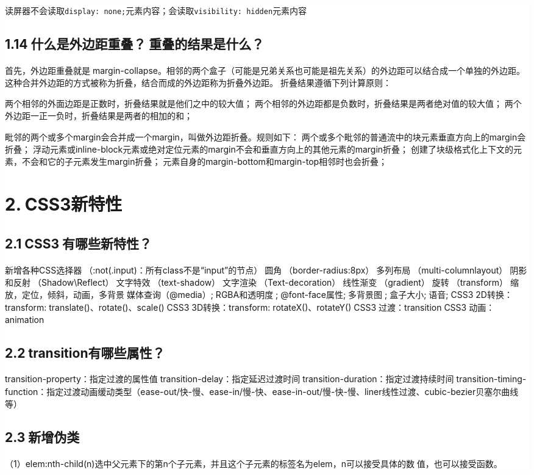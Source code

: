 读屏器不会读取`display: none;`元素内容；会读取`visibility: hidden`元素内容


## 1.14 什么是外边距重叠？ 重叠的结果是什么？
首先，外边距重叠就是 margin-collapse。相邻的两个盒子（可能是兄弟关系也可能是祖先关系）的外边距可以结合成一个单独的外边距。 这种合并外边距的方式被称为折叠，结合而成的外边距称为折叠外边距。
折叠结果遵循下列计算原则：

两个相邻的外面边距是正数时，折叠结果就是他们之中的较大值；
两个相邻的外边距都是负数时，折叠结果是两者绝对值的较大值；
两个外边距一正一负时，折叠结果是两者的相加的和；


毗邻的两个或多个margin会合并成一个margin，叫做外边距折叠。规则如下：
两个或多个毗邻的普通流中的块元素垂直方向上的margin会折叠；
浮动元素或inline-block元素或绝对定位元素的margin不会和垂直方向上的其他元素的margin折叠；
创建了块级格式化上下文的元素，不会和它的子元素发生margin折叠；
元素自身的margin-bottom和margin-top相邻时也会折叠；


# 2. CSS3新特性

## 2.1 CSS3 有哪些新特性？
新增各种CSS选择器    （:not(.input)：所有class不是“input”的节点）
圆角        （border-radius:8px）
多列布局    （multi-columnlayout）
阴影和反射    （Shadow\Reflect）
文字特效        （text-shadow）
文字渲染        （Text-decoration）
线性渐变        （gradient）
旋转            （transform）
缩放，定位，倾斜，动画，多背景
媒体查询（@media）;
RGBA和透明度 ;
@font-face属性;
多背景图 ;
盒子大小;
语音;
CSS3 2D转换：transform: translate()、rotate()、scale()
CSS3 3D转换：transform: rotateX()、rotateY()
CSS3 过渡：transition
CSS3 动画：animation

## 2.2 transition有哪些属性？
transition-property：指定过渡的属性值
transition-delay：指定延迟过渡时间
transition-duration：指定过渡持续时间
transition-timing-function：指定过渡动画缓动类型（ease-out/快-慢、ease-in/慢-快、ease-in-out/慢-快-慢、liner线性过渡、cubic-bezier贝塞尔曲线等）
## 2.3 新增伪类
（1）elem:nth-child(n)选中父元素下的第n个子元素，并且这个子元素的标签名为elem，n可以接受具体的数
值，也可以接受函数。
